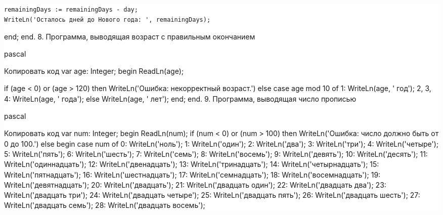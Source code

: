     remainingDays := remainingDays - day;
    WriteLn('Осталось дней до Нового года: ', remainingDays);
  end;
end.
8. Программа, выводящая возраст с правильным окончанием

pascal

 Копировать код
var
  age: Integer;
begin
  ReadLn(age);
  
  if (age < 0) or (age > 120) then
    WriteLn('Ошибка: некорректный возраст.')
  else
    case age mod 10 of
      1: WriteLn(age, ' год');
      2, 3, 4: WriteLn(age, ' года');
      else WriteLn(age, ' лет');
    end;
end.
9. Программа, выводящая число прописью

pascal

 Копировать код
var
  num: Integer;
begin
  ReadLn(num);
  if (num < 0) or (num > 100) then
    WriteLn('Ошибка: число должно быть от 0 до 100.')
  else
  begin
    case num of
      0: WriteLn('ноль');
      1: WriteLn('один');
      2: WriteLn('два');
      3: WriteLn('три');
      4: WriteLn('четыре');
      5: WriteLn('пять');
      6: WriteLn('шесть');
      7: WriteLn('семь');
      8: WriteLn('восемь');
      9: WriteLn('девять');
      10: WriteLn('десять');
      11: WriteLn('одиннадцать');
      12: WriteLn('двенадцать');
      13: WriteLn('тринадцать');
      14: WriteLn('четырнадцать');
      15: WriteLn('пятнадцать');
      16: WriteLn('шестнадцать');
      17: WriteLn('семнадцать');
      18: WriteLn('восемнадцать');
      19: WriteLn('девятнадцать');
      20: WriteLn('двадцать');
      21: WriteLn('двадцать один');
      22: WriteLn('двадцать два');
      23: WriteLn('двадцать три');
      24: WriteLn('двадцать четыре');
      25: WriteLn('двадцать пять');
      26: WriteLn('двадцать шесть');
      27: WriteLn('двадцать семь');
      28: WriteLn('двадцать восемь');